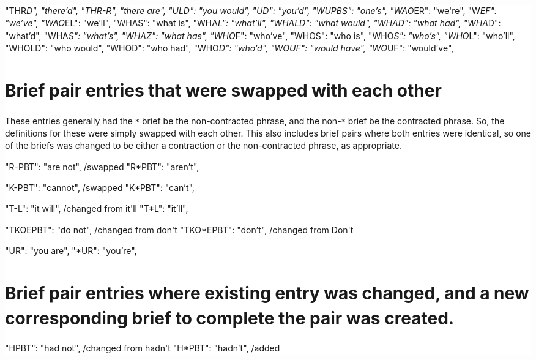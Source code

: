 "THR*D", "there’d", 
"THR-R", "there are", 
"ULD": "you would", 
"*UD": "you’d", 
"W*UPBS": "one’s", 
"WAO*ER": "we're", 
"W*EF": "we’ve", 
"WAO*EL": "we’ll", 
"WHAS": "what is", 
"WHA*L": "what’ll", 
"WHALD": "what would", 
"WHAD": "what had", 
"WHA*D": "what’d",
"WHA*S": "what’s", 
"WHAZ": "what has",
"WHO*F": "who’ve", 
"WHOS": "who is", 
"WHO*S": "who’s", 
"WHO*L": "who’ll", 
"WHOLD": "who would", 
"WHOD": "who had", 
"WHO*D": "who’d",
"WOUF": "would have",
"WO*UF": "would’ve",


# Brief pair entries that were swapped with each other
These entries generally had the `*` brief be the non-contracted phrase, and the non-`*` brief be the contracted phrase. So, the definitions for these were simply swapped with each other.  This also includes brief pairs where both entries were identical, so one of the briefs was changed to be either a contraction or the non-contracted phrase, as appropriate.

"R-PBT": "are not", /swapped
"R*PBT": "aren’t",

"K-PBT": "cannot", /swapped
"K*PBT": "can’t",

"T-L": "it will", /changed from it'll
"T*L": "it’ll", 

"TKOEPBT": "do not", /changed from don't
"TKO*EPBT": "don’t", /changed from Don't

"UR": "you are",
"*UR": "you’re",


# Brief pair entries where existing entry was changed, and a new corresponding brief to complete the pair was created.

"HPBT": "had not", /changed from hadn't
"H*PBT": "hadn’t", /added
